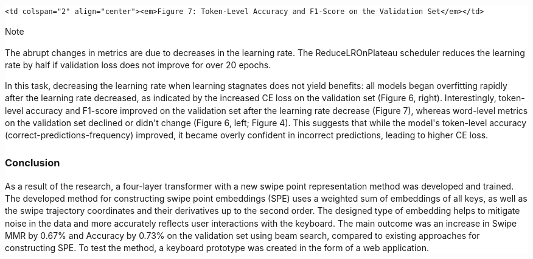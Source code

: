     <td colspan="2" align="center"><em>Figure 7: Token-Level Accuracy and F1-Score on the Validation Set</em></td>
  </tr>
</table>


> [!NOTE]  
> The abrupt changes in metrics are due to decreases in the learning rate. The ReduceLROnPlateau scheduler reduces the learning rate by half if validation loss does not improve for over 20 epochs.

In this task, decreasing the learning rate when learning stagnates does not yield benefits: all models began overfitting rapidly after the learning rate decreased, as indicated by the increased CE loss on the validation set (Figure 6, right). Interestingly, token-level accuracy and F1-score improved on the validation set after the learning rate decrease (Figure 7), whereas word-level metrics on the validation set declined or didn't change (Figure 6, left; Figure 4). This suggests that while the model's token-level accuracy (correct-predictions-frequency) improved, it became overly confident in incorrect predictions, leading to higher CE loss.


### Conclusion

As a result of the research, a four-layer transformer with a new swipe point representation method was developed and trained. The developed method for constructing swipe point embeddings (SPE) uses a weighted sum of embeddings of all keys, as well as the swipe trajectory coordinates and their derivatives up to the second order. The designed type of embedding helps to mitigate noise in the data and more accurately reflects user interactions with the keyboard. The main outcome was an increase in Swipe MMR by 0.67% and Accuracy by 0.73% on the validation set using beam search, compared to existing approaches for constructing SPE. To test the method, a keyboard prototype was created in the form of a web application.
